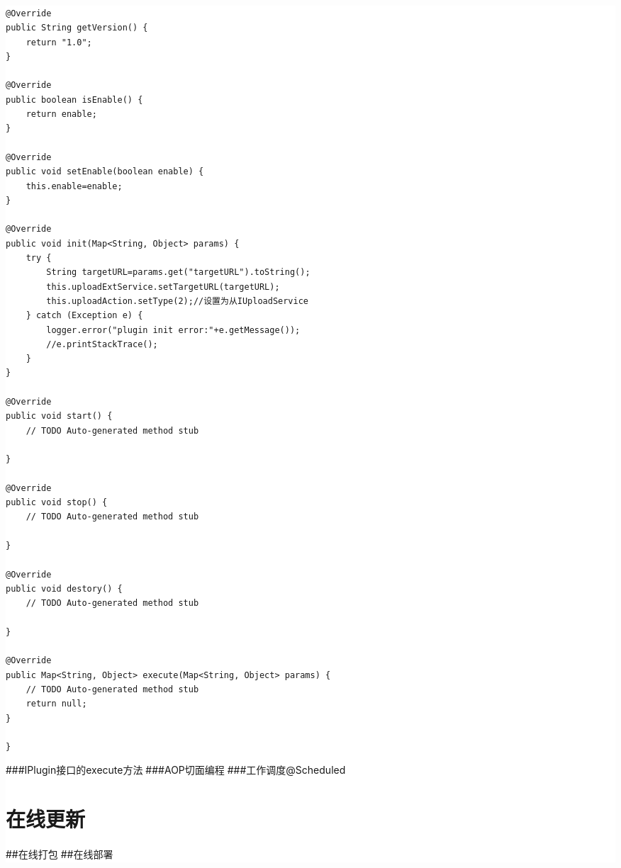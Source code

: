 	@Override
	public String getVersion() {
		return "1.0";
	}

	@Override
	public boolean isEnable() {
		return enable;
	}

	@Override
	public void setEnable(boolean enable) {
		this.enable=enable;
	}

	@Override
	public void init(Map<String, Object> params) {
		try {
			String targetURL=params.get("targetURL").toString();
			this.uploadExtService.setTargetURL(targetURL);
			this.uploadAction.setType(2);//设置为从IUploadService
		} catch (Exception e) {
			logger.error("plugin init error:"+e.getMessage());
			//e.printStackTrace();
		}		
	}

	@Override
	public void start() {
		// TODO Auto-generated method stub
		
	}

	@Override
	public void stop() {
		// TODO Auto-generated method stub
		
	}

	@Override
	public void destory() {
		// TODO Auto-generated method stub
		
	}

	@Override
	public Map<String, Object> execute(Map<String, Object> params) {
		// TODO Auto-generated method stub
		return null;
	}

	}


###IPlugin接口的execute方法
###AOP切面编程
###工作调度@Scheduled
# 在线更新
##在线打包
##在线部署
 </article>
<script src="//cdn.bootcss.com/jquery/1.11.3/jquery.min.js"></script>
<script type="text/javascript" src="javascripts/jquery.ztree.core-3.5.min.js"></script>
<script type="text/javascript" src="javascripts/ztree_toc.js"></script>
<link rel="stylesheet" href="stylesheets/zTreeStyle/zTreeStyle.css" type="text/css">
